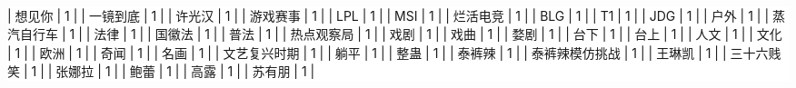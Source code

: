| 想见你 | 1 |
| 一镜到底 | 1 |
| 许光汉 | 1 |
| 游戏赛事 | 1 |
| LPL | 1 |
| MSI | 1 |
| 烂活电竞 | 1 |
| BLG | 1 |
| T1 | 1 |
| JDG | 1 |
| 户外 | 1 |
| 蒸汽自行车 | 1 |
| 法律 | 1 |
| 国徽法 | 1 |
| 普法 | 1 |
| 热点观察局 | 1 |
| 戏剧 | 1 |
| 戏曲 | 1 |
| 婺剧 | 1 |
| 台下 | 1 |
| 台上 | 1 |
| 人文 | 1 |
| 文化 | 1 |
| 欧洲 | 1 |
| 奇闻 | 1 |
| 名画 | 1 |
| 文艺复兴时期 | 1 |
| 躺平 | 1 |
| 整蛊 | 1 |
| 泰裤辣 | 1 |
| 泰裤辣模仿挑战 | 1 |
| 王琳凯 | 1 |
| 三十六贱笑 | 1 |
| 张娜拉 | 1 |
| 鲍蕾 | 1 |
| 高露 | 1 |
| 苏有朋 | 1 |